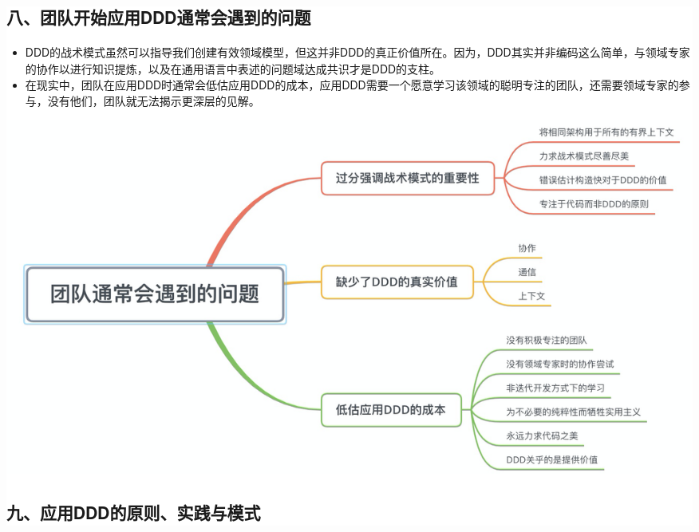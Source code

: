 ## 八、团队开始应用DDD通常会遇到的问题

- DDD的战术模式虽然可以指导我们创建有效领域模型，但这并非DDD的真正价值所在。因为，DDD其实并非编码这么简单，与领域专家的协作以进行知识提炼，以及在通用语言中表述的问题域达成共识才是DDD的支柱。
- 在现实中，团队在应用DDD时通常会低估应用DDD的成本，应用DDD需要一个愿意学习该领域的聪明专注的团队，还需要领域专家的参与，没有他们，团队就无法揭示更深层的见解。

![avata](../doc/ddd/11.png)

## 九、应用DDD的原则、实践与模式
